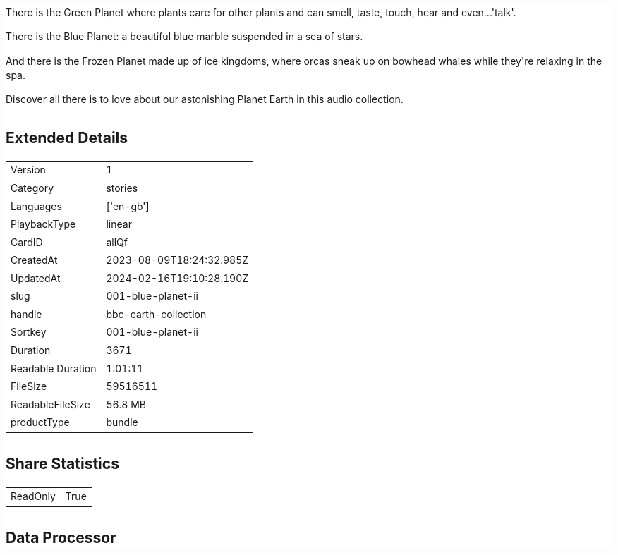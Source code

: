  There is the Green Planet where plants care for other plants and can smell, taste, touch, hear and even...'talk'.
 
 There is the Blue Planet: a beautiful blue marble suspended in a sea of stars.
 
 And there is the Frozen Planet made up of ice kingdoms, where orcas sneak up on bowhead whales while they're relaxing in the spa.
 
 Discover all there is to love about our astonishing Planet Earth in this audio collection.


## Extended Details

|  |  |
| - | - |
| Version | 1 |
| Category | stories |
| Languages | ['en-gb'] |
| PlaybackType | linear |
| CardID | allQf |
| CreatedAt | 2023-08-09T18:24:32.985Z |
| UpdatedAt | 2024-02-16T19:10:28.190Z |
| slug | 001-blue-planet-ii |
| handle | bbc-earth-collection |
| Sortkey | 001-blue-planet-ii |
| Duration | 3671 |
| Readable Duration | 1:01:11 |
| FileSize | 59516511 |
| ReadableFileSize | 56.8 MB |
| productType | bundle |


## Share Statistics

|  |  |
| - | - |
| ReadOnly | True |


## Data Processor
